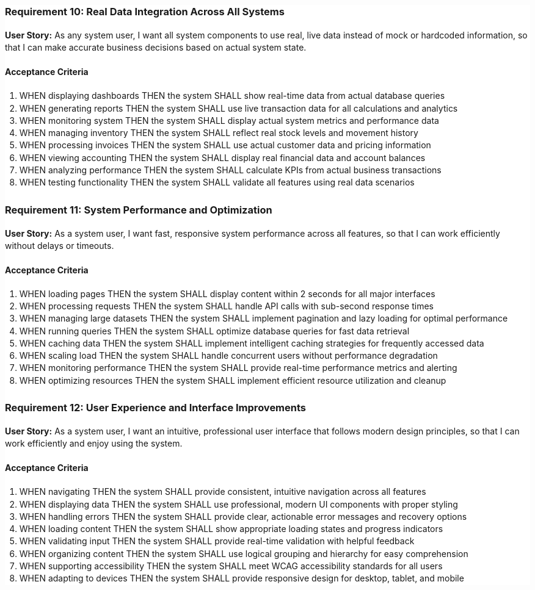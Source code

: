 ### Requirement 10: Real Data Integration Across All Systems

**User Story:** As any system user, I want all system components to use real, live data instead of mock or hardcoded information, so that I can make accurate business decisions based on actual system state.

#### Acceptance Criteria

1. WHEN displaying dashboards THEN the system SHALL show real-time data from actual database queries
2. WHEN generating reports THEN the system SHALL use live transaction data for all calculations and analytics
3. WHEN monitoring system THEN the system SHALL display actual system metrics and performance data
4. WHEN managing inventory THEN the system SHALL reflect real stock levels and movement history
5. WHEN processing invoices THEN the system SHALL use actual customer data and pricing information
6. WHEN viewing accounting THEN the system SHALL display real financial data and account balances
7. WHEN analyzing performance THEN the system SHALL calculate KPIs from actual business transactions
8. WHEN testing functionality THEN the system SHALL validate all features using real data scenarios

### Requirement 11: System Performance and Optimization

**User Story:** As a system user, I want fast, responsive system performance across all features, so that I can work efficiently without delays or timeouts.

#### Acceptance Criteria

1. WHEN loading pages THEN the system SHALL display content within 2 seconds for all major interfaces
2. WHEN processing requests THEN the system SHALL handle API calls with sub-second response times
3. WHEN managing large datasets THEN the system SHALL implement pagination and lazy loading for optimal performance
4. WHEN running queries THEN the system SHALL optimize database queries for fast data retrieval
5. WHEN caching data THEN the system SHALL implement intelligent caching strategies for frequently accessed data
6. WHEN scaling load THEN the system SHALL handle concurrent users without performance degradation
7. WHEN monitoring performance THEN the system SHALL provide real-time performance metrics and alerting
8. WHEN optimizing resources THEN the system SHALL implement efficient resource utilization and cleanup

### Requirement 12: User Experience and Interface Improvements

**User Story:** As a system user, I want an intuitive, professional user interface that follows modern design principles, so that I can work efficiently and enjoy using the system.

#### Acceptance Criteria

1. WHEN navigating THEN the system SHALL provide consistent, intuitive navigation across all features
2. WHEN displaying data THEN the system SHALL use professional, modern UI components with proper styling
3. WHEN handling errors THEN the system SHALL provide clear, actionable error messages and recovery options
4. WHEN loading content THEN the system SHALL show appropriate loading states and progress indicators
5. WHEN validating input THEN the system SHALL provide real-time validation with helpful feedback
6. WHEN organizing content THEN the system SHALL use logical grouping and hierarchy for easy comprehension
7. WHEN supporting accessibility THEN the system SHALL meet WCAG accessibility standards for all users
8. WHEN adapting to devices THEN the system SHALL provide responsive design for desktop, tablet, and mobile